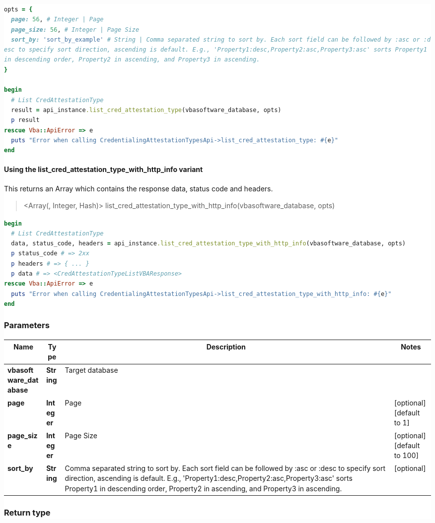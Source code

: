 ```ruby
opts = {
  page: 56, # Integer | Page
  page_size: 56, # Integer | Page Size
  sort_by: 'sort_by_example' # String | Comma separated string to sort by. Each sort field can be followed by :asc or :desc to specify sort direction, ascending is default. E.g., 'Property1:desc,Property2:asc,Property3:asc' sorts Property1 in descending order, Property2 in ascending, and Property3 in ascending.
}

begin
  # List CredAttestationType
  result = api_instance.list_cred_attestation_type(vbasoftware_database, opts)
  p result
rescue Vba::ApiError => e
  puts "Error when calling CredentialingAttestationTypesApi->list_cred_attestation_type: #{e}"
end
```

#### Using the list_cred_attestation_type_with_http_info variant

This returns an Array which contains the response data, status code and headers.

> <Array(<CredAttestationTypeListVBAResponse>, Integer, Hash)> list_cred_attestation_type_with_http_info(vbasoftware_database, opts)

```ruby
begin
  # List CredAttestationType
  data, status_code, headers = api_instance.list_cred_attestation_type_with_http_info(vbasoftware_database, opts)
  p status_code # => 2xx
  p headers # => { ... }
  p data # => <CredAttestationTypeListVBAResponse>
rescue Vba::ApiError => e
  puts "Error when calling CredentialingAttestationTypesApi->list_cred_attestation_type_with_http_info: #{e}"
end
```

### Parameters

| Name | Type | Description | Notes |
| ---- | ---- | ----------- | ----- |
| **vbasoftware_database** | **String** | Target database |  |
| **page** | **Integer** | Page | [optional][default to 1] |
| **page_size** | **Integer** | Page Size | [optional][default to 100] |
| **sort_by** | **String** | Comma separated string to sort by. Each sort field can be followed by :asc or :desc to specify sort direction, ascending is default. E.g., &#39;Property1:desc,Property2:asc,Property3:asc&#39; sorts Property1 in descending order, Property2 in ascending, and Property3 in ascending. | [optional] |

### Return type
